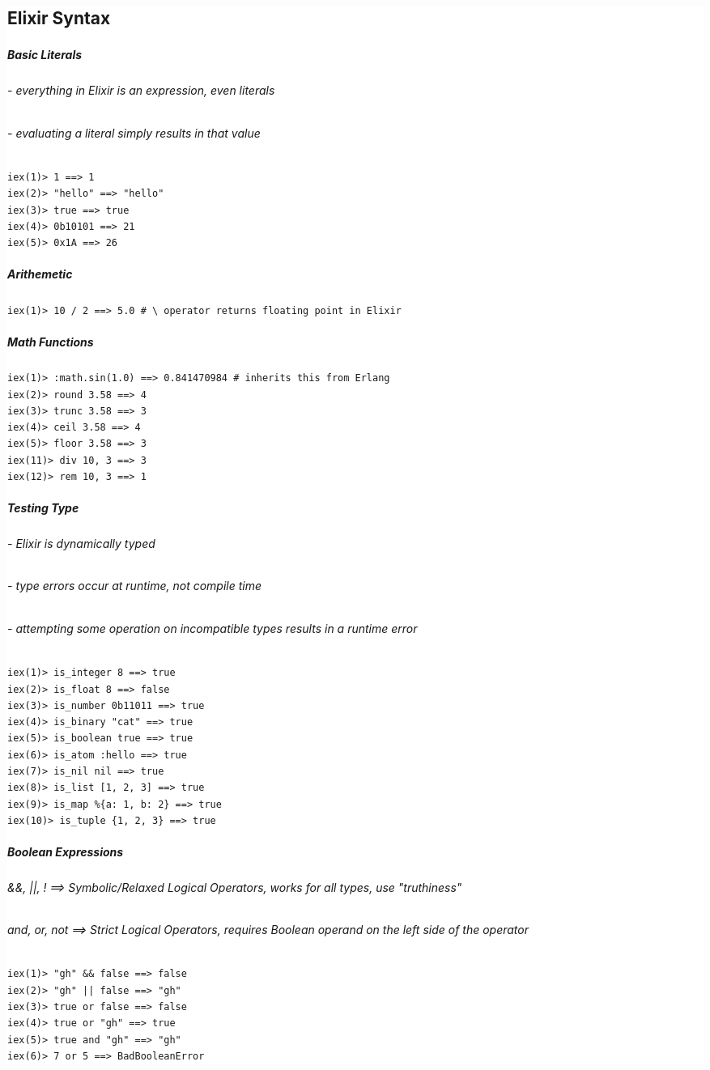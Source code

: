 ## Elixir Syntax
##### Basic Literals
###### - everything in Elixir is an expression, even literals
###### - evaluating a literal simply results in that value
```
iex(1)> 1 ==> 1
iex(2)> "hello" ==> "hello"
iex(3)> true ==> true
iex(4)> 0b10101 ==> 21
iex(5)> 0x1A ==> 26
```

##### Arithemetic
```
iex(1)> 10 / 2 ==> 5.0 # \ operator returns floating point in Elixir
```

##### Math Functions
```
iex(1)> :math.sin(1.0) ==> 0.841470984 # inherits this from Erlang
iex(2)> round 3.58 ==> 4
iex(3)> trunc 3.58 ==> 3
iex(4)> ceil 3.58 ==> 4
iex(5)> floor 3.58 ==> 3
iex(11)> div 10, 3 ==> 3
iex(12)> rem 10, 3 ==> 1
```

##### Testing Type
###### - Elixir is dynamically typed
###### - type errors occur at runtime, not compile time
###### - attempting some operation on incompatible types results in a runtime error
```
iex(1)> is_integer 8 ==> true
iex(2)> is_float 8 ==> false
iex(3)> is_number 0b11011 ==> true
iex(4)> is_binary "cat" ==> true
iex(5)> is_boolean true ==> true
iex(6)> is_atom :hello ==> true
iex(7)> is_nil nil ==> true
iex(8)> is_list [1, 2, 3] ==> true
iex(9)> is_map %{a: 1, b: 2} ==> true
iex(10)> is_tuple {1, 2, 3} ==> true
```

##### Boolean Expressions
###### &&, ||, ! ==> Symbolic/Relaxed Logical Operators, works for all types, use "truthiness"
###### and, or, not ==> Strict Logical Operators, requires Boolean operand on the left side of the operator
```
iex(1)> "gh" && false ==> false
iex(2)> "gh" || false ==> "gh"
iex(3)> true or false ==> false
iex(4)> true or "gh" ==> true
iex(5)> true and "gh" ==> "gh"
iex(6)> 7 or 5 ==> BadBooleanError
```

